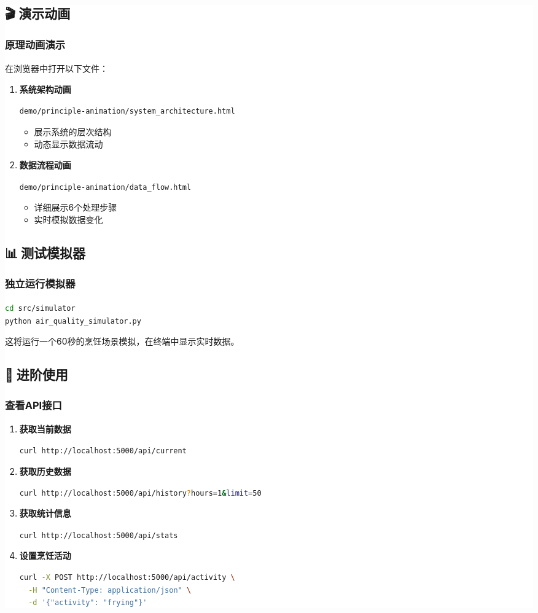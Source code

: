 ## 🎬 演示动画

### 原理动画演示

在浏览器中打开以下文件：

1. **系统架构动画**
   ```
   demo/principle-animation/system_architecture.html
   ```
   - 展示系统的层次结构
   - 动态显示数据流动

2. **数据流程动画**
   ```
   demo/principle-animation/data_flow.html
   ```
   - 详细展示6个处理步骤
   - 实时模拟数据变化

## 📊 测试模拟器

### 独立运行模拟器

```bash
cd src/simulator
python air_quality_simulator.py
```

这将运行一个60秒的烹饪场景模拟，在终端中显示实时数据。

## 🔧 进阶使用

### 查看API接口

1. **获取当前数据**
   ```bash
   curl http://localhost:5000/api/current
   ```

2. **获取历史数据**
   ```bash
   curl http://localhost:5000/api/history?hours=1&limit=50
   ```

3. **获取统计信息**
   ```bash
   curl http://localhost:5000/api/stats
   ```

4. **设置烹饪活动**
   ```bash
   curl -X POST http://localhost:5000/api/activity \
     -H "Content-Type: application/json" \
     -d '{"activity": "frying"}'
   ```
